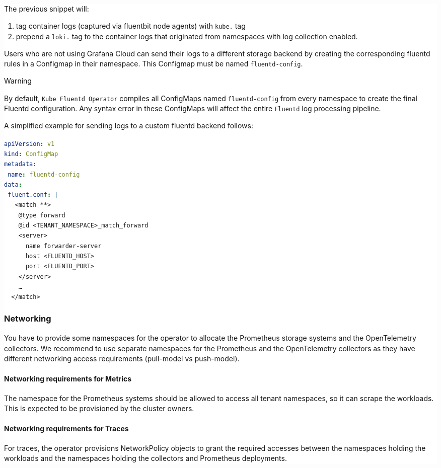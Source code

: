 The previous snippet will:

1. tag container logs (captured via fluentbit node agents) with `kube.` tag
2. prepend a `loki.` tag to the container logs that originated from namespaces with log collection enabled.

Users who are not using Grafana Cloud can send their logs to a different storage backend by creating the corresponding fluentd rules in a Configmap in their namespace. This Configmap must be named `fluentd-config`.

> [!WARNING]
> By default, `Kube Fluentd Operator` compiles all ConfigMaps named `fluentd-config` from every namespace to create the final Fluentd configuration. Any syntax error in these ConfigMaps will affect the entire `Fluentd` log processing pipeline.

A simplified example for sending logs to a custom fluentd backend follows:

```yaml
apiVersion: v1
kind: ConfigMap
metadata:
 name: fluentd-config
data:
 fluent.conf: |
   <match **>
    @type forward
    @id <TENANT_NAMESPACE>_match_forward
    <server>
      name forwarder-server
      host <FLUENTD_HOST>
      port <FLUENTD_PORT>
    </server>
    …
  </match>
```

### Networking

You have to provide some namespaces for the operator to allocate the
Prometheus storage systems and the OpenTelemetry collectors. We
recommend to use separate namespaces for the Prometheus and the
OpenTelemetry collectors as they have different networking access
requirements (pull-model vs push-model).

#### Networking requirements for Metrics

The namespace for the Prometheus systems should be allowed to access
all tenant namespaces, so it can scrape the workloads. This is
expected to be provisioned by the cluster owners.

#### Networking requirements for Traces

For traces, the operator provisions NetworkPolicy objects to grant the
required accesses between the namespaces holding the workloads and the
namespaces holding the collectors and Prometheus deployments.


[^1]: <https://github.com/adevinta/observability-operator/blob/master/pkg/grafanacloud/fluentd_template.conf>